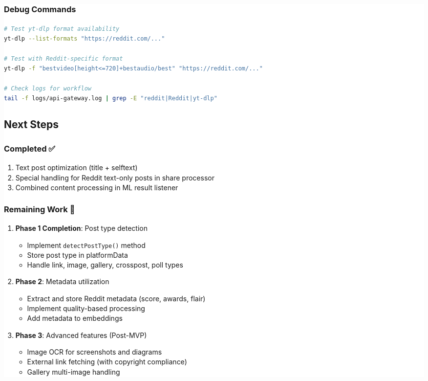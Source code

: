 ### Debug Commands

```bash
# Test yt-dlp format availability
yt-dlp --list-formats "https://reddit.com/..."

# Test with Reddit-specific format
yt-dlp -f "bestvideo[height<=720]+bestaudio/best" "https://reddit.com/..."

# Check logs for workflow
tail -f logs/api-gateway.log | grep -E "reddit|Reddit|yt-dlp"
```

## Next Steps

### Completed ✅
1. Text post optimization (title + selftext)
2. Special handling for Reddit text-only posts in share processor
3. Combined content processing in ML result listener

### Remaining Work 🚧
1. **Phase 1 Completion**: Post type detection
   - Implement `detectPostType()` method
   - Store post type in platformData
   - Handle link, image, gallery, crosspost, poll types

2. **Phase 2**: Metadata utilization
   - Extract and store Reddit metadata (score, awards, flair)
   - Implement quality-based processing
   - Add metadata to embeddings

3. **Phase 3**: Advanced features (Post-MVP)
   - Image OCR for screenshots and diagrams
   - External link fetching (with copyright compliance)
   - Gallery multi-image handling